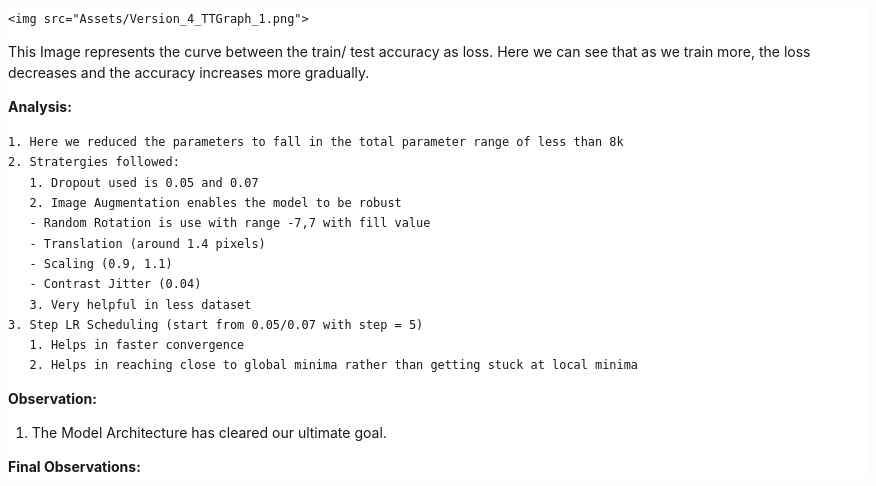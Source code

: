     <img src="Assets/Version_4_TTGraph_1.png">
  </center>
</div>
This Image represents the curve between the train/ test accuracy as loss. Here we can see that as we train more, the loss decreases and the accuracy increases more gradually. 

**Analysis:**

    1. Here we reduced the parameters to fall in the total parameter range of less than 8k
    2. Stratergies followed:
       1. Dropout used is 0.05 and 0.07
       2. Image Augmentation enables the model to be robust
       - Random Rotation is use with range -7,7 with fill value
       - Translation (around 1.4 pixels)
       - Scaling (0.9, 1.1)
       - Contrast Jitter (0.04) 
       3. Very helpful in less dataset
    3. Step LR Scheduling (start from 0.05/0.07 with step = 5)
       1. Helps in faster convergence
       2. Helps in reaching close to global minima rather than getting stuck at local minima

**Observation:**

1. The Model Architecture has cleared our ultimate goal.

**Final Observations:**
